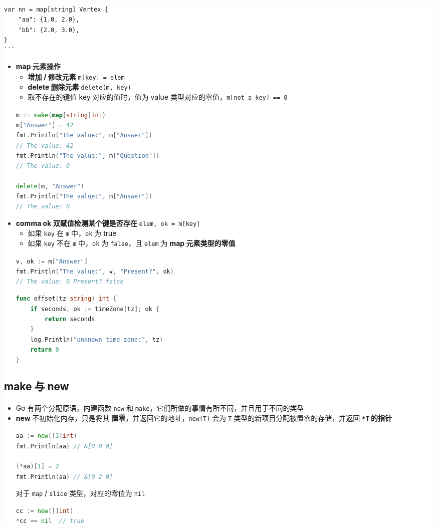     var nn = map[string] Vertex {
        "aa": {1.0, 2.0},
        "bb": {2.0, 3.0},
    }
    ```
  - **map 元素操作**
    - **增加 / 修改元素** `m[key] = elem`
    - **delete 删除元素** `delete(m, key)`
    - 取不存在的键值 key 对应的值时，值为 value 类型对应的零值，`m[not_a_key] == 0`
    ```go
    m := make(map[string]int)
    m["Answer"] = 42
    fmt.Println("The value:", m["Answer"])
    // The value: 42
    fmt.Println("The value:", m["Question"])
    // The value: 0

    delete(m, "Answer")
    fmt.Println("The value:", m["Answer"])
    // The value: 0
    ```
  - **comma ok 双赋值检测某个键是否存在** `elem, ok = m[key]`
    - 如果 `key` 在 `m` 中，`ok` 为 true
    - 如果 `key` 不在 `m` 中，`ok` 为 `false`，且 `elem` 为 **map 元素类型的零值**
    ```go
    v, ok := m["Answer"]
    fmt.Println("The value:", v, "Present?", ok)
    // The value: 0 Present? false
    ```
    ```go
    func offset(tz string) int {
        if seconds, ok := timeZone[tz]; ok {
            return seconds
        }
        log.Println("unknown time zone:", tz)
        return 0
    }
    ```
## make 与 new
  - Go 有两个分配原语，内建函数 `new` 和 `make`，它们所做的事情有所不同，并且用于不同的类型
  - **new** 不初始化内存，只是将其 **置零**，并返回它的地址，`new(T)` 会为 `T` 类型的新项目分配被置零的存储，并返回 **`*T` 的指针**
    ```go
    aa := new([3]int)
    fmt.Println(aa) // &[0 0 0]

    (*aa)[1] = 2
    fmt.Println(aa) // &[0 2 0]
    ```
    对于 `map` / `slice` 类型，对应的零值为 `nil`
    ```go
    cc := new([]int)
    *cc == nil  // true
